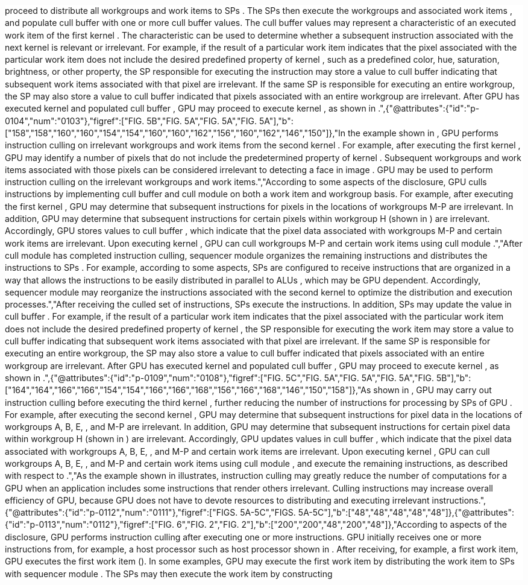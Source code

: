 proceed to distribute all workgroups  and work items  to SPs . The SPs  then execute the workgroups  and associated work items , and populate cull buffer  with one or more cull buffer values. The cull buffer values may represent a characteristic of an executed work item of the first kernel . The characteristic can be used to determine whether a subsequent instruction associated with the next kernel is relevant or irrelevant. For example, if the result of a particular work item indicates that the pixel associated with the particular work item does not include the desired predefined property of kernel , such as a predefined color, hue, saturation, brightness, or other property, the SP responsible for executing the instruction may store a value to cull buffer  indicating that subsequent work items associated with that pixel are irrelevant. If the same SP is responsible for executing an entire workgroup, the SP may also store a value to cull buffer  indicated that pixels associated with an entire workgroup are irrelevant. After GPU  has executed kernel  and populated cull buffer , GPU  may proceed to execute kernel , as shown in .",{"@attributes":{"id":"p-0104","num":"0103"},"figref":["FIG. 5B","FIG. 5A","FIG. 5A","FIG. 5A"],"b":["158","158","160","160","154","154","160","160","162","156","160","162","146","150"]},"In the example shown in , GPU  performs instruction culling on irrelevant workgroups  and work items  from the second kernel . For example, after executing the first kernel , GPU  may identify a number of pixels that do not include the predetermined property of kernel . Subsequent workgroups and work items associated with those pixels can be considered irrelevant to detecting a face in image . GPU  may be used to perform instruction culling on the irrelevant workgroups and work items.","According to some aspects of the disclosure, GPU  culls instructions by implementing cull buffer  and cull module  on both a work item and workgroup basis. For example, after executing the first kernel , GPU  may determine that subsequent instructions for pixels in the locations of workgroups M-P are irrelevant. In addition, GPU  may determine that subsequent instructions for certain pixels within workgroup H (shown in ) are irrelevant. Accordingly, GPU  stores values to cull buffer , which indicate that the pixel data associated with workgroups M-P and certain work items  are irrelevant. Upon executing kernel , GPU  can cull workgroups M-P and certain work items  using cull module .","After cull module  has completed instruction culling, sequencer module  organizes the remaining instructions and distributes the instructions to SPs . For example, according to some aspects, SPs  are configured to receive instructions that are organized in a way that allows the instructions to be easily distributed in parallel to ALUs , which may be GPU dependent. Accordingly, sequencer module  may reorganize the instructions associated with the second kernel  to optimize the distribution and execution processes.","After receiving the culled set of instructions, SPs  execute the instructions. In addition, SPs  may update the value in cull buffer . For example, if the result of a particular work item  indicates that the pixel associated with the particular work item  does not include the desired predefined property of kernel , the SP responsible for executing the work item  may store a value to cull buffer  indicating that subsequent work items associated with that pixel are irrelevant. If the same SP is responsible for executing an entire workgroup, the SP may also store a value to cull buffer  indicated that pixels associated with an entire workgroup are irrelevant. After GPU  has executed kernel  and populated cull buffer , GPU  may proceed to execute kernel , as shown in .",{"@attributes":{"id":"p-0109","num":"0108"},"figref":["FIG. 5C","FIG. 5A","FIG. 5A","FIG. 5A","FIG. 5B"],"b":["164","164","166","166","154","154","166","166","168","156","166","168","146","150","158"]},"As shown in , GPU  may carry out instruction culling before executing the third kernel , further reducing the number of instructions for processing by SPs  of GPU . For example, after executing the second kernel , GPU  may determine that subsequent instructions for pixel data in the locations of workgroups A, B, E, , and M-P are irrelevant. In addition, GPU  may determine that subsequent instructions for certain pixel data within workgroup H (shown in ) are irrelevant. Accordingly, GPU  updates values in cull buffer , which indicate that the pixel data associated with workgroups A, B, E, , and M-P and certain work items  are irrelevant. Upon executing kernel , GPU  can cull workgroups A, B, E, , and M-P and certain work items  using cull module , and execute the remaining instructions, as described with respect to .","As the example shown in  illustrates, instruction culling may greatly reduce the number of computations for a GPU when an application includes some instructions that render others irrelevant. Culling instructions may increase overall efficiency of GPU, because GPU does not have to devote resources to distributing and executing irrelevant instructions.",{"@attributes":{"id":"p-0112","num":"0111"},"figref":["FIGS. 5A-5C","FIGS. 5A-5C"],"b":["48","48","48","48","48"]},{"@attributes":{"id":"p-0113","num":"0112"},"figref":["FIG. 6","FIG. 2","FIG. 2"],"b":["200","200","48","200","48"]},"According to aspects of the disclosure, GPU  performs instruction culling after executing one or more instructions. GPU  initially receives one or more instructions from, for example, a host processor such as host processor  shown in . After receiving, for example, a first work item, GPU  executes the first work item (). In some examples, GPU  may execute the first work item by distributing the work item to SPs  with sequencer module . The SPs  may then execute the work item by constructing